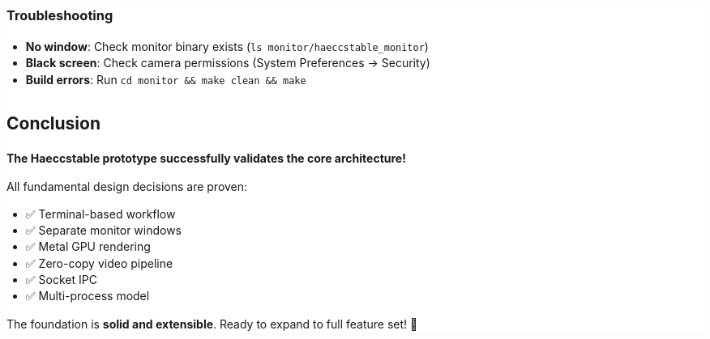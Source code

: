 ### Troubleshooting
- **No window**: Check monitor binary exists (`ls monitor/haeccstable_monitor`)
- **Black screen**: Check camera permissions (System Preferences → Security)
- **Build errors**: Run `cd monitor && make clean && make`

## Conclusion

**The Haeccstable prototype successfully validates the core architecture!**

All fundamental design decisions are proven:
- ✅ Terminal-based workflow
- ✅ Separate monitor windows
- ✅ Metal GPU rendering
- ✅ Zero-copy video pipeline
- ✅ Socket IPC
- ✅ Multi-process model

The foundation is **solid and extensible**. Ready to expand to full feature set! 🚀
